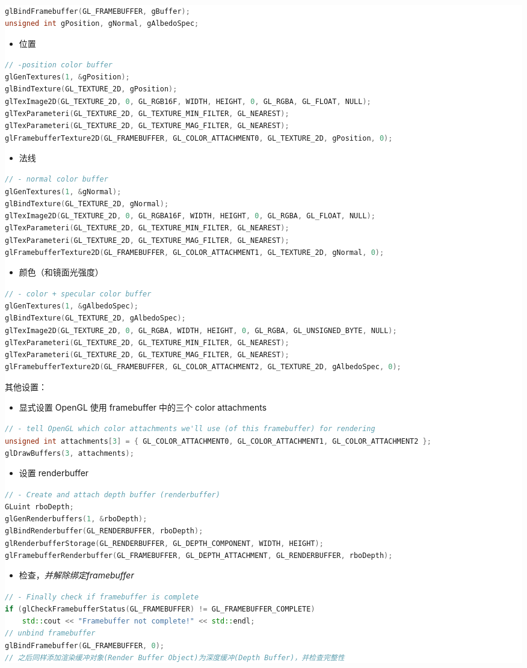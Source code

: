 ```cpp
glBindFramebuffer(GL_FRAMEBUFFER, gBuffer);
unsigned int gPosition, gNormal, gAlbedoSpec;
```

- 位置
```cpp
// -position color buffer
glGenTextures(1, &gPosition);
glBindTexture(GL_TEXTURE_2D, gPosition);
glTexImage2D(GL_TEXTURE_2D, 0, GL_RGB16F, WIDTH, HEIGHT, 0, GL_RGBA, GL_FLOAT, NULL);
glTexParameteri(GL_TEXTURE_2D, GL_TEXTURE_MIN_FILTER, GL_NEAREST);
glTexParameteri(GL_TEXTURE_2D, GL_TEXTURE_MAG_FILTER, GL_NEAREST);
glFramebufferTexture2D(GL_FRAMEBUFFER, GL_COLOR_ATTACHMENT0, GL_TEXTURE_2D, gPosition, 0);
```

- 法线
```cpp
// - normal color buffer
glGenTextures(1, &gNormal);
glBindTexture(GL_TEXTURE_2D, gNormal);
glTexImage2D(GL_TEXTURE_2D, 0, GL_RGBA16F, WIDTH, HEIGHT, 0, GL_RGBA, GL_FLOAT, NULL);
glTexParameteri(GL_TEXTURE_2D, GL_TEXTURE_MIN_FILTER, GL_NEAREST);
glTexParameteri(GL_TEXTURE_2D, GL_TEXTURE_MAG_FILTER, GL_NEAREST);
glFramebufferTexture2D(GL_FRAMEBUFFER, GL_COLOR_ATTACHMENT1, GL_TEXTURE_2D, gNormal, 0);
```

- 颜色（和镜面光强度）
```cpp
// - color + specular color buffer
glGenTextures(1, &gAlbedoSpec);
glBindTexture(GL_TEXTURE_2D, gAlbedoSpec);
glTexImage2D(GL_TEXTURE_2D, 0, GL_RGBA, WIDTH, HEIGHT, 0, GL_RGBA, GL_UNSIGNED_BYTE, NULL);
glTexParameteri(GL_TEXTURE_2D, GL_TEXTURE_MIN_FILTER, GL_NEAREST);
glTexParameteri(GL_TEXTURE_2D, GL_TEXTURE_MAG_FILTER, GL_NEAREST);
glFramebufferTexture2D(GL_FRAMEBUFFER, GL_COLOR_ATTACHMENT2, GL_TEXTURE_2D, gAlbedoSpec, 0);
```

其他设置：
- 显式设置 OpenGL 使用 framebuffer 中的三个 color attachments
```cpp
// - tell OpenGL which color attachments we'll use (of this framebuffer) for rendering 
unsigned int attachments[3] = { GL_COLOR_ATTACHMENT0, GL_COLOR_ATTACHMENT1, GL_COLOR_ATTACHMENT2 };
glDrawBuffers(3, attachments);
```
- 设置 renderbuffer
```cpp
// - Create and attach depth buffer (renderbuffer)
GLuint rboDepth;
glGenRenderbuffers(1, &rboDepth);
glBindRenderbuffer(GL_RENDERBUFFER, rboDepth);
glRenderbufferStorage(GL_RENDERBUFFER, GL_DEPTH_COMPONENT, WIDTH, HEIGHT);
glFramebufferRenderbuffer(GL_FRAMEBUFFER, GL_DEPTH_ATTACHMENT, GL_RENDERBUFFER, rboDepth);
```
- 检查，*并解除绑定framebuffer*
```cpp
// - Finally check if framebuffer is complete
if (glCheckFramebufferStatus(GL_FRAMEBUFFER) != GL_FRAMEBUFFER_COMPLETE)
	std::cout << "Framebuffer not complete!" << std::endl;
// unbind framebuffer
glBindFramebuffer(GL_FRAMEBUFFER, 0);
// 之后同样添加渲染缓冲对象(Render Buffer Object)为深度缓冲(Depth Buffer)，并检查完整性
```
